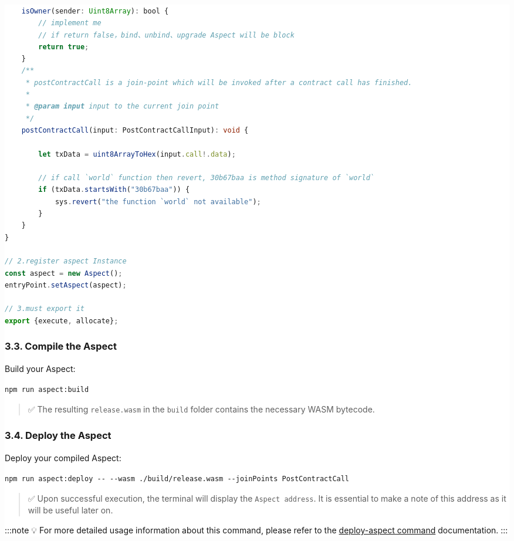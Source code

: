 ```typescript
    isOwner(sender: Uint8Array): bool {
        // implement me
        // if return false，bind、unbind、upgrade Aspect will be block
        return true;
    }
    /**
     * postContractCall is a join-point which will be invoked after a contract call has finished.
     *
     * @param input input to the current join point
     */
    postContractCall(input: PostContractCallInput): void {

        let txData = uint8ArrayToHex(input.call!.data);

        // if call `world` function then revert, 30b67baa is method signature of `world`
        if (txData.startsWith("30b67baa")) {
            sys.revert("the function `world` not available");
        }
    }
}

// 2.register aspect Instance
const aspect = new Aspect();
entryPoint.setAspect(aspect);

// 3.must export it
export {execute, allocate};
```


### 3.3. Compile the Aspect

Build your Aspect:

```bash
npm run aspect:build 
```

> ✅ The resulting `release.wasm` in the `build` folder contains the necessary WASM bytecode.

### 3.4. Deploy the Aspect

Deploy your compiled Aspect:

```shell
npm run aspect:deploy -- --wasm ./build/release.wasm --joinPoints PostContractCall
```

> ✅ Upon successful execution, the terminal will display the `Aspect address`. It is essential to make a note of this
> address as it will be useful later on.

:::note 💡
For more detailed usage information about this command, please refer to
the [deploy-aspect command](/develop/reference/aspect-tool/deploy-aspect) documentation.
:::
